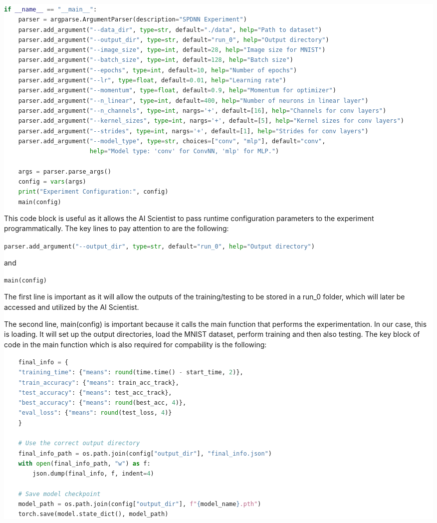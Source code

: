 ```python
if __name__ == "__main__":
    parser = argparse.ArgumentParser(description="SPDNN Experiment")
    parser.add_argument("--data_dir", type=str, default="./data", help="Path to dataset")
    parser.add_argument("--output_dir", type=str, default="run_0", help="Output directory")
    parser.add_argument("--image_size", type=int, default=28, help="Image size for MNIST")
    parser.add_argument("--batch_size", type=int, default=128, help="Batch size")
    parser.add_argument("--epochs", type=int, default=10, help="Number of epochs")
    parser.add_argument("--lr", type=float, default=0.01, help="Learning rate")
    parser.add_argument("--momentum", type=float, default=0.9, help="Momentum for optimizer")
    parser.add_argument("--n_linear", type=int, default=400, help="Number of neurons in linear layer")
    parser.add_argument("--n_channels", type=int, nargs='+', default=[16], help="Channels for conv layers")
    parser.add_argument("--kernel_sizes", type=int, nargs='+', default=[5], help="Kernel sizes for conv layers")
    parser.add_argument("--strides", type=int, nargs='+', default=[1], help="Strides for conv layers")
    parser.add_argument("--model_type", type=str, choices=["conv", "mlp"], default="conv",
                        help="Model type: 'conv' for ConvNN, 'mlp' for MLP.")

    args = parser.parse_args()
    config = vars(args)
    print("Experiment Configuration:", config)
    main(config)
```

This code block is useful as it allows the AI Scientist to pass runtime configuration parameters to the experiment programmatically. The key lines to pay attention to are the following:
```python
parser.add_argument("--output_dir", type=str, default="run_0", help="Output directory")
```
and
```python
main(config)
```
The first line is important as it will allow the outputs of the training/testing to be stored in a run_0 folder, which will later be accessed and utilized by the AI Scientist.

The second line, main(config) is important because it calls the main function that performs the experimentation. In our case, this is loading. It will set up the output directories, load the MNIST dataset, perform training and then also testing. The key block of code in the main function which is also required for compability is the following:
```python
    final_info = {
    "training_time": {"means": round(time.time() - start_time, 2)},
    "train_accuracy": {"means": train_acc_track},
    "test_accuracy": {"means": test_acc_track},
    "best_accuracy": {"means": round(best_acc, 4)},
    "eval_loss": {"means": round(test_loss, 4)}
    }

    # Use the correct output directory
    final_info_path = os.path.join(config["output_dir"], "final_info.json")
    with open(final_info_path, "w") as f:
        json.dump(final_info, f, indent=4)

    # Save model checkpoint
    model_path = os.path.join(config["output_dir"], f"{model_name}.pth")
    torch.save(model.state_dict(), model_path)
```